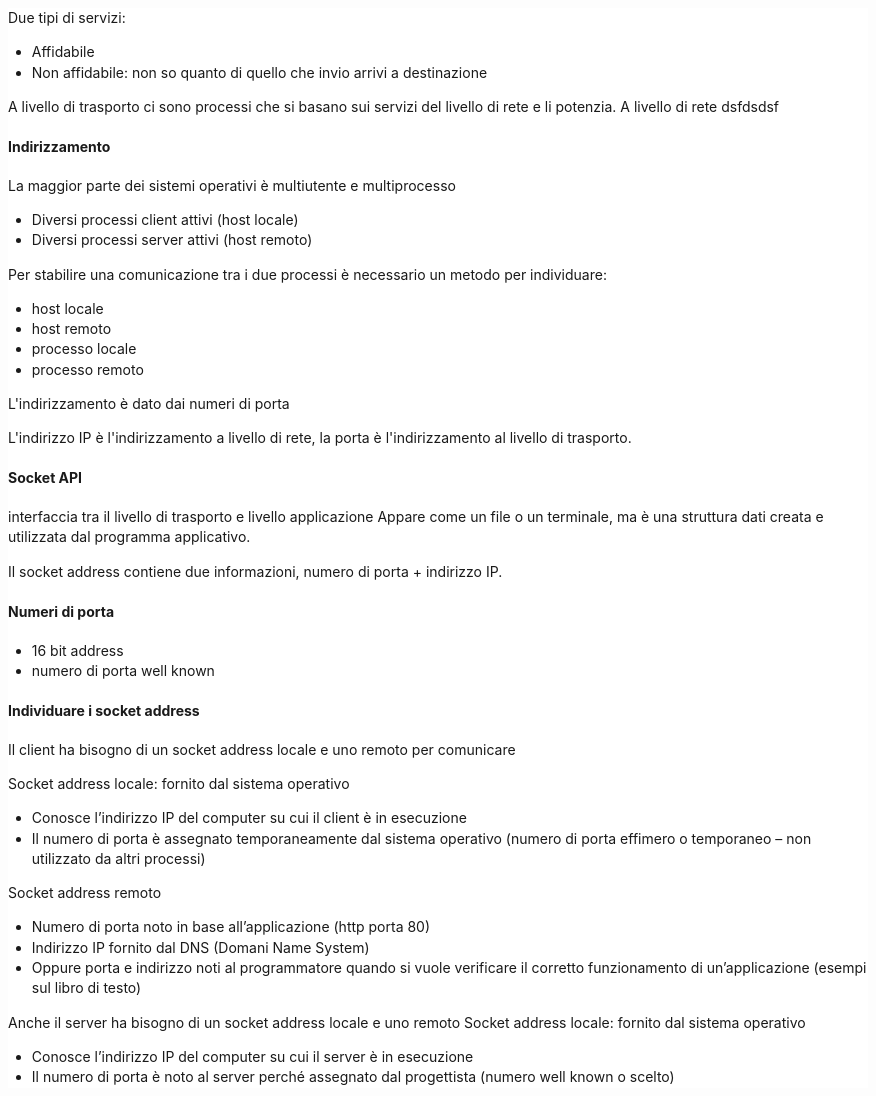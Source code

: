 Due tipi di servizi:
- Affidabile
- Non affidabile: non so quanto di quello che invio arrivi a destinazione

A livello di trasporto ci sono processi che si basano sui servizi del livello di rete e li potenzia.
A livello di rete dsfdsdsf

#### Indirizzamento

La maggior parte dei sistemi operativi è multiutente e multiprocesso
- Diversi processi client attivi (host locale)
- Diversi processi server attivi (host remoto)

Per stabilire una comunicazione tra i due processi è necessario un metodo per individuare:

- host locale
- host remoto
- processo locale
- processo remoto

L'indirizzamento è dato dai numeri di porta

L'indirizzo IP è l'indirizzamento a livello di rete, la porta è l'indirizzamento al livello di trasporto.

#### Socket API

interfaccia tra il livello di trasporto e livello applicazione
Appare come un file o un terminale, ma è una struttura dati creata e utilizzata dal programma applicativo.

Il socket address contiene due informazioni, numero di porta + indirizzo IP.

#### Numeri di porta

- 16 bit address
- numero di porta well known

#### Individuare i socket address

Il client ha bisogno di un socket address locale e uno remoto per comunicare

Socket address locale: fornito dal sistema operativo
- Conosce l’indirizzo IP del computer su cui il client è in esecuzione
- Il numero di porta è assegnato temporaneamente dal sistema operativo (numero di porta effimero o temporaneo – non utilizzato da altri processi)

Socket address remoto
- Numero di porta noto in base all’applicazione (http porta 80)
- Indirizzo IP fornito dal DNS (Domani Name System)
- Oppure porta e indirizzo noti al programmatore quando si vuole verificare il corretto funzionamento di un’applicazione (esempi sul libro di testo)

Anche il server ha bisogno di un socket address locale e uno remoto
Socket address locale: fornito dal sistema operativo
- Conosce l’indirizzo IP del computer su cui il server è in esecuzione
- Il numero di porta è noto al server perché assegnato dal progettista (numero well known o scelto)
